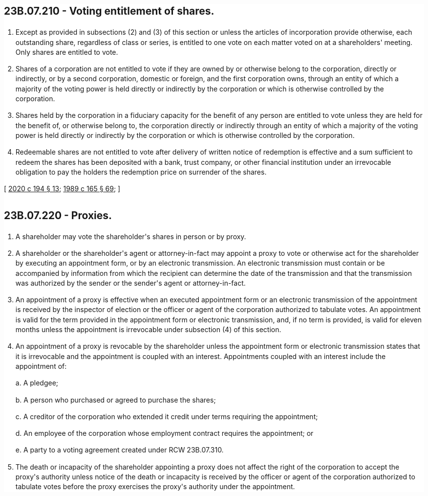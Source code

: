 ## 23B.07.210 - Voting entitlement of shares.
1. Except as provided in subsections (2) and (3) of this section or unless the articles of incorporation provide otherwise, each outstanding share, regardless of class or series, is entitled to one vote on each matter voted on at a shareholders' meeting. Only shares are entitled to vote.

2. Shares of a corporation are not entitled to vote if they are owned by or otherwise belong to the corporation, directly or indirectly, or by a second corporation, domestic or foreign, and the first corporation owns, through an entity of which a majority of the voting power is held directly or indirectly by the corporation or which is otherwise controlled by the corporation.

3. Shares held by the corporation in a fiduciary capacity for the benefit of any person are entitled to vote unless they are held for the benefit of, or otherwise belong to, the corporation directly or indirectly through an entity of which a majority of the voting power is held directly or indirectly by the corporation or which is otherwise controlled by the corporation.

4. Redeemable shares are not entitled to vote after delivery of written notice of redemption is effective and a sum sufficient to redeem the shares has been deposited with a bank, trust company, or other financial institution under an irrevocable obligation to pay the holders the redemption price on surrender of the shares.

\[ [2020 c 194 § 13](https://lawfilesext.leg.wa.gov/biennium/2019-20/Pdf/Bills/Session%20Laws/Senate/6037-S.SL.pdf?cite=2020%20c%20194%20§%2013); [1989 c 165 § 69](https://leg.wa.gov/CodeReviser/documents/sessionlaw/1989c165.pdf?cite=1989%20c%20165%20§%2069); \]

## 23B.07.220 - Proxies.
1. A shareholder may vote the shareholder's shares in person or by proxy.

2. A shareholder or the shareholder's agent or attorney-in-fact may appoint a proxy to vote or otherwise act for the shareholder by executing an appointment form, or by an electronic transmission. An electronic transmission must contain or be accompanied by information from which the recipient can determine the date of the transmission and that the transmission was authorized by the sender or the sender's agent or attorney-in-fact.

3. An appointment of a proxy is effective when an executed appointment form or an electronic transmission of the appointment is received by the inspector of election or the officer or agent of the corporation authorized to tabulate votes. An appointment is valid for the term provided in the appointment form or electronic transmission, and, if no term is provided, is valid for eleven months unless the appointment is irrevocable under subsection (4) of this section.

4. An appointment of a proxy is revocable by the shareholder unless the appointment form or electronic transmission states that it is irrevocable and the appointment is coupled with an interest. Appointments coupled with an interest include the appointment of:

   a. A pledgee;

   b. A person who purchased or agreed to purchase the shares;

   c. A creditor of the corporation who extended it credit under terms requiring the appointment;

   d. An employee of the corporation whose employment contract requires the appointment; or

   e. A party to a voting agreement created under RCW 23B.07.310.

5. The death or incapacity of the shareholder appointing a proxy does not affect the right of the corporation to accept the proxy's authority unless notice of the death or incapacity is received by the officer or agent of the corporation authorized to tabulate votes before the proxy exercises the proxy's authority under the appointment.
